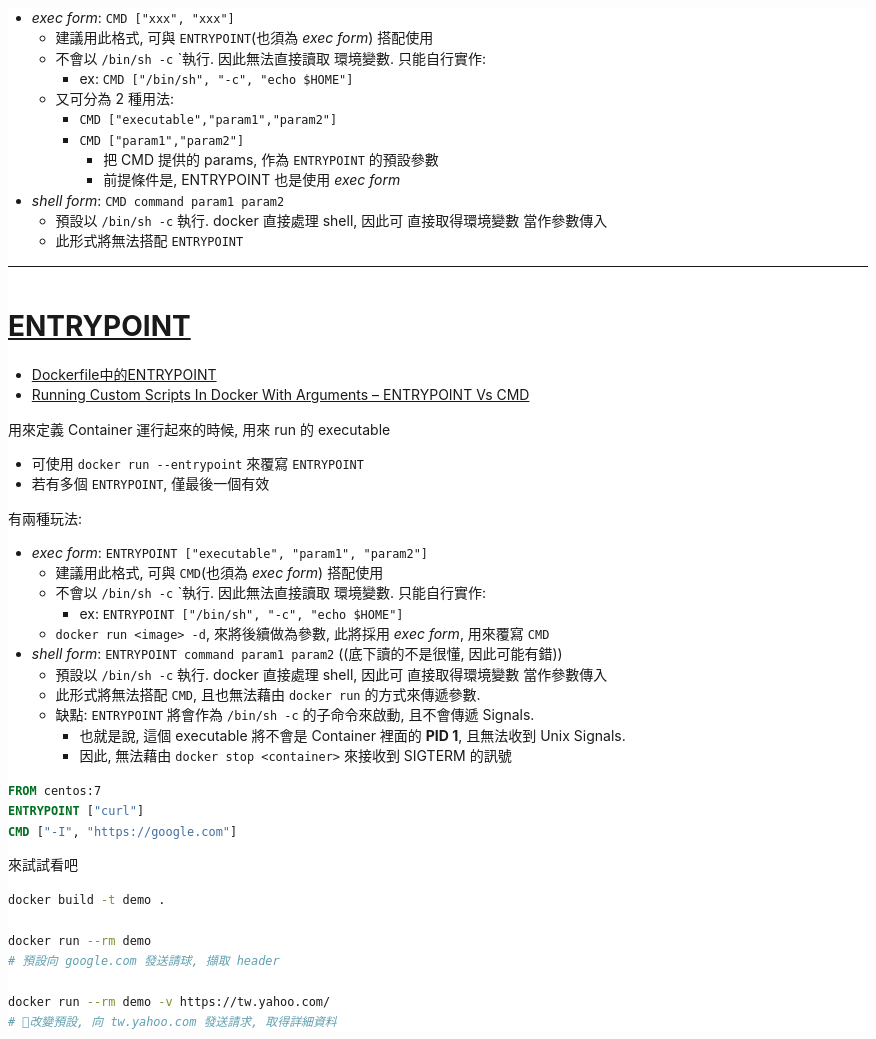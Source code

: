 - *exec form*: `CMD ["xxx", "xxx"]`
    - 建議用此格式, 可與 `ENTRYPOINT`(也須為 *exec form*) 搭配使用
    - 不會以 `/bin/sh -c` ˋ執行. 因此無法直接讀取 環境變數. 只能自行實作:
        - ex: `CMD ["/bin/sh", "-c", "echo $HOME"]`
    - 又可分為 2 種用法:
        - `CMD ["executable","param1","param2"]`
        - `CMD ["param1","param2"]`
            - 把 CMD 提供的 params, 作為 `ENTRYPOINT` 的預設參數
            - 前提條件是, ENTRYPOINT 也是使用 *exec form*
- *shell form*: `CMD command param1 param2`
    - 預設以 `/bin/sh -c` 執行. docker 直接處理 shell, 因此可 直接取得環境變數 當作參數傳入
    - 此形式將無法搭配 `ENTRYPOINT`


----------------------------------------------------------
# [ENTRYPOINT](https://docs.docker.com/engine/reference/builder/#entrypoint)

- [Dockerfile中的ENTRYPOINT](https://medium.com/@xyz030206/dockerfile-%E4%B8%AD%E7%9A%84-entrypoint-9653c3b2d2f8)
- [Running Custom Scripts In Docker With Arguments – ENTRYPOINT Vs CMD](https://devopscube.com/run-scripts-docker-arguments/)

用來定義 Container 運行起來的時候, 用來 run 的 executable

- 可使用 `docker run --entrypoint` 來覆寫 `ENTRYPOINT`
- 若有多個 `ENTRYPOINT`, 僅最後一個有效

有兩種玩法:
- *exec form*: `ENTRYPOINT ["executable", "param1", "param2"]`
    - 建議用此格式, 可與 `CMD`(也須為 *exec form*) 搭配使用
    - 不會以 `/bin/sh -c` ˋ執行. 因此無法直接讀取 環境變數. 只能自行實作:
        - ex: `ENTRYPOINT ["/bin/sh", "-c", "echo $HOME"]`
    - `docker run <image> -d`, 來將後續做為參數, 此將採用 *exec form*, 用來覆寫 `CMD`
- *shell form*: `ENTRYPOINT command param1 param2`  ((底下讀的不是很懂, 因此可能有錯))
    - 預設以 `/bin/sh -c` 執行. docker 直接處理 shell, 因此可 直接取得環境變數 當作參數傳入
    - 此形式將無法搭配 `CMD`, 且也無法藉由 `docker run` 的方式來傳遞參數.
    - 缺點: `ENTRYPOINT` 將會作為 `/bin/sh -c` 的子命令來啟動, 且不會傳遞 Signals.
        - 也就是說, 這個 executable 將不會是 Container 裡面的 **PID 1**, 且無法收到 Unix Signals.
        - 因此, 無法藉由 `docker stop <container>` 來接收到 SIGTERM 的訊號

```dockerfile
FROM centos:7
ENTRYPOINT ["curl"]
CMD ["-I", "https://google.com"]
```

來試試看吧

```sh
docker build -t demo .

docker run --rm demo
# 預設向 google.com 發送請球, 擷取 header

docker run --rm demo -v https://tw.yahoo.com/
# 改變預設, 向 tw.yahoo.com 發送請求, 取得詳細資料
```
